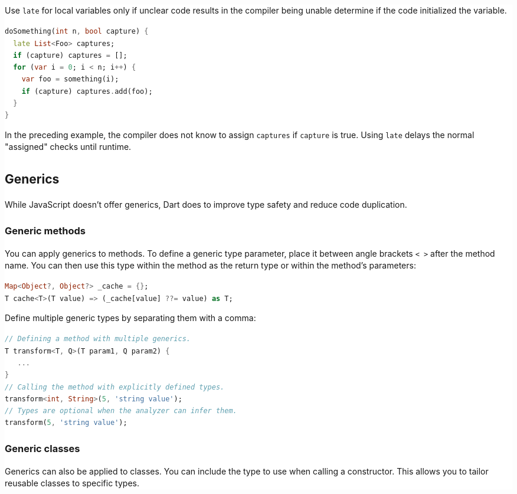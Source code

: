 Use `late` for local variables only if unclear code results
in the compiler being unable determine if the code initialized the variable.

```dart
doSomething(int n, bool capture) {
  late List<Foo> captures;
  if (capture) captures = [];
  for (var i = 0; i < n; i++) {
    var foo = something(i);
    if (capture) captures.add(foo);
  }
}
```

In the preceding example, the compiler does not know to assign
`captures` if `capture` is true. Using `late` delays the normal
"assigned" checks until runtime.

## Generics

While JavaScript doesn’t offer generics,
Dart does to improve type safety and reduce code duplication.

### Generic methods

You can apply generics to methods.
To define a generic type parameter, place it between angle brackets `< >`
after the method name.
You can then use this type within the method
as the return type or within the method’s parameters:

```dart
Map<Object?, Object?> _cache = {};
T cache<T>(T value) => (_cache[value] ??= value) as T;
```

Define multiple generic types by separating them with a comma:

```dart
// Defining a method with multiple generics.
T transform<T, Q>(T param1, Q param2) {
   ...
}
// Calling the method with explicitly defined types.
transform<int, String>(5, 'string value');
// Types are optional when the analyzer can infer them.
transform(5, 'string value');
```

### Generic classes

Generics can also be applied to classes.
You can include the type to use when calling a constructor.
This allows you to tailor reusable classes to specific types.


[customizing static analysis]: /guides/language/analysis-options
[`dart fix`]: /tools/dart-fix
[effective dart]: /guides/language/effective-dart
[linter rules]: /tools/linter-rules
[prettier]: https://prettier.io/
[using trailing commas]: {{site.flutter-docs}}/development/tools/formatting#using-trailing-commas
[내장 타입]: /guides/language/language-tour#내장-타입
[dart로 떠나는 여행]: /guides/language
[runes and grapheme clusters]: /guides/language/language-tour#characters
[strings]: /guides/language/language-tour#strings
[_anonymous_ functions]: https://en.wikipedia.org/wiki/Anonymous_function
[_generator functions_]: /guides/language/language-tour#generators
[if-else]: /guides/language/language-tour#if-and-else
[`hashcode`]: {{site.dart-api}}/dart-core/Object/hashCode.html
[asynchronous programming]: /codelabs/async-await
[`stream`]: {{site.dart-api}}/dart-async/Stream-class.html
[`streamcontroller`]: {{site.dart-api}}/dart-async/StreamController-class.html
[asynchronous programming]: /tutorials/language/streams
[initializing parameters]: /guides/language/language-tour#constructors
[avoid using `part`]: /guides/libraries/create-library-packages#organizing-a-library-package
[`dart doc`]: /tools/dart-doc
[doc comments]: /guides/language/effective-dart/documentation#doc-comments
[language tour]: /guides/language/language-tour
[library tour]: /guides/libraries/library-tour
[dart codelabs]: /codelabs
[effective dart]: /guides/language/effective-dart